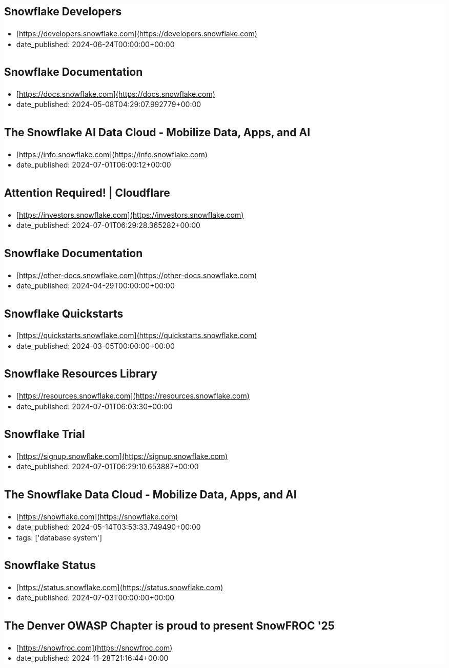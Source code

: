  ## Snowflake Developers
 - [https://developers.snowflake.com](https://developers.snowflake.com)
 - date_published: 2024-06-24T00:00:00+00:00

 ## Snowflake Documentation
 - [https://docs.snowflake.com](https://docs.snowflake.com)
 - date_published: 2024-05-08T04:29:07.992779+00:00

 ## The Snowflake AI Data Cloud - Mobilize Data, Apps, and AI
 - [https://info.snowflake.com](https://info.snowflake.com)
 - date_published: 2024-07-01T06:00:12+00:00

 ## Attention Required! | Cloudflare
 - [https://investors.snowflake.com](https://investors.snowflake.com)
 - date_published: 2024-07-01T06:29:28.365282+00:00

 ## Snowflake Documentation
 - [https://other-docs.snowflake.com](https://other-docs.snowflake.com)
 - date_published: 2024-04-29T00:00:00+00:00

 ## Snowflake Quickstarts
 - [https://quickstarts.snowflake.com](https://quickstarts.snowflake.com)
 - date_published: 2024-03-05T00:00:00+00:00

 ## Snowflake Resources Library
 - [https://resources.snowflake.com](https://resources.snowflake.com)
 - date_published: 2024-07-01T06:03:30+00:00

 ## Snowflake Trial
 - [https://signup.snowflake.com](https://signup.snowflake.com)
 - date_published: 2024-07-01T06:29:10.653887+00:00

 ## The Snowflake Data Cloud - Mobilize Data, Apps, and AI
 - [https://snowflake.com](https://snowflake.com)
 - date_published: 2024-05-14T03:53:33.749490+00:00
 - tags: ['database system']

 ## Snowflake Status
 - [https://status.snowflake.com](https://status.snowflake.com)
 - date_published: 2024-07-03T00:00:00+00:00

 ## The Denver OWASP Chapter is proud to present SnowFROC '25
 - [https://snowfroc.com](https://snowfroc.com)
 - date_published: 2024-11-28T21:16:44+00:00
